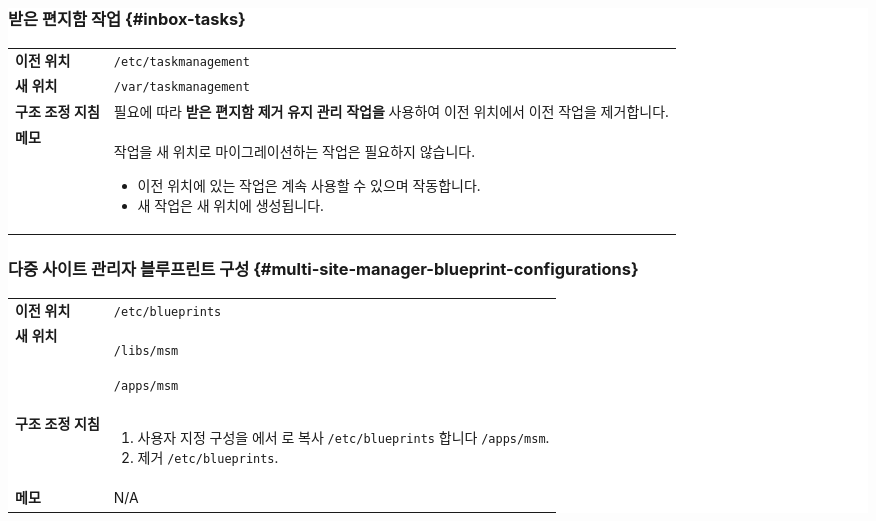 ### 받은 편지함 작업 {#inbox-tasks}

<table> 
 <tbody>
  <tr>
   <td><strong>이전 위치</strong></td> 
   <td><code>/etc/taskmanagement</code></td> 
  </tr>
  <tr>
   <td><strong>새 위치</strong></td> 
   <td><code>/var/taskmanagement</code></td> 
  </tr>
  <tr>
   <td><strong>구조 조정 지침</strong></td> 
   <td>필요에 따라 <strong>받은 편지함 제거 유지 관리 작업을</strong> 사용하여 이전 위치에서 이전 작업을 제거합니다.</td> 
  </tr>
  <tr>
   <td><strong>메모</strong></td> 
   <td><p>작업을 새 위치로 마이그레이션하는 작업은 필요하지 않습니다.</p> 
    <ul> 
     <li>이전 위치에 있는 작업은 계속 사용할 수 있으며 작동합니다.</li> 
     <li>새 작업은 새 위치에 생성됩니다.</li> 
    </ul> </td> 
  </tr>
 </tbody>
</table>

### 다중 사이트 관리자 블루프린트 구성 {#multi-site-manager-blueprint-configurations}

<table> 
 <tbody>
  <tr>
   <td><strong><em></em>이전 위치</strong></td> 
   <td><code>/etc/blueprints</code></td> 
  </tr>
  <tr>
   <td><strong>새 위치</strong></td> 
   <td><p><code>/libs/msm</code></p> <p><code>/apps/msm</code></p> </td> 
  </tr>
  <tr>
   <td><strong>구조 조정 지침</strong></td> 
   <td>
    <ol> 
     <li>사용자 지정 구성을 에서 로 복사 <code>/etc/blueprints</code> 합니다 <code>/apps/msm</code>.</li> 
     <li>제거 <code>/etc/blueprints</code>.</li> 
    </ol> </td> 
  </tr>
  <tr>
   <td><strong>메모</strong></td> 
   <td>N/A</td> 
  </tr>
 </tbody>
</table>
